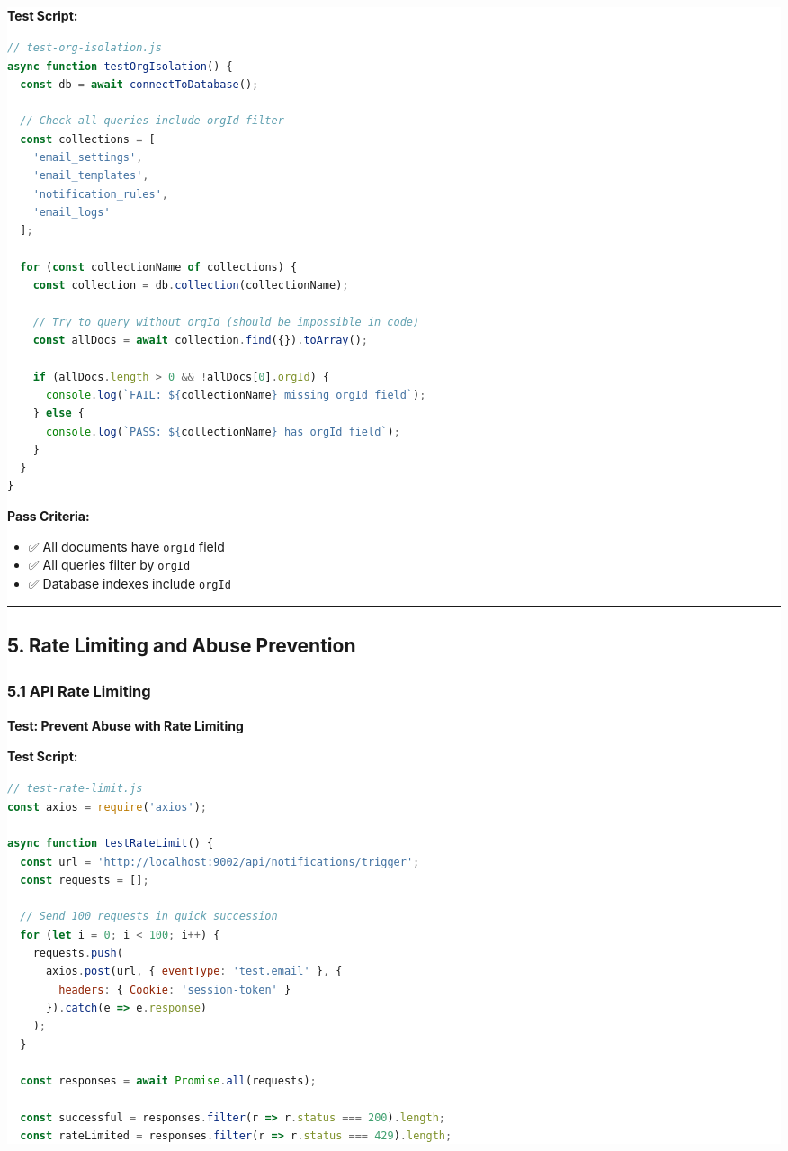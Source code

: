 **Test Script:**
```javascript
// test-org-isolation.js
async function testOrgIsolation() {
  const db = await connectToDatabase();

  // Check all queries include orgId filter
  const collections = [
    'email_settings',
    'email_templates',
    'notification_rules',
    'email_logs'
  ];

  for (const collectionName of collections) {
    const collection = db.collection(collectionName);

    // Try to query without orgId (should be impossible in code)
    const allDocs = await collection.find({}).toArray();

    if (allDocs.length > 0 && !allDocs[0].orgId) {
      console.log(`FAIL: ${collectionName} missing orgId field`);
    } else {
      console.log(`PASS: ${collectionName} has orgId field`);
    }
  }
}
```

**Pass Criteria:**
- ✅ All documents have `orgId` field
- ✅ All queries filter by `orgId`
- ✅ Database indexes include `orgId`

---

## 5. Rate Limiting and Abuse Prevention

### 5.1 API Rate Limiting

**Test: Prevent Abuse with Rate Limiting**

**Test Script:**
```javascript
// test-rate-limit.js
const axios = require('axios');

async function testRateLimit() {
  const url = 'http://localhost:9002/api/notifications/trigger';
  const requests = [];

  // Send 100 requests in quick succession
  for (let i = 0; i < 100; i++) {
    requests.push(
      axios.post(url, { eventType: 'test.email' }, {
        headers: { Cookie: 'session-token' }
      }).catch(e => e.response)
    );
  }

  const responses = await Promise.all(requests);

  const successful = responses.filter(r => r.status === 200).length;
  const rateLimited = responses.filter(r => r.status === 429).length;

```